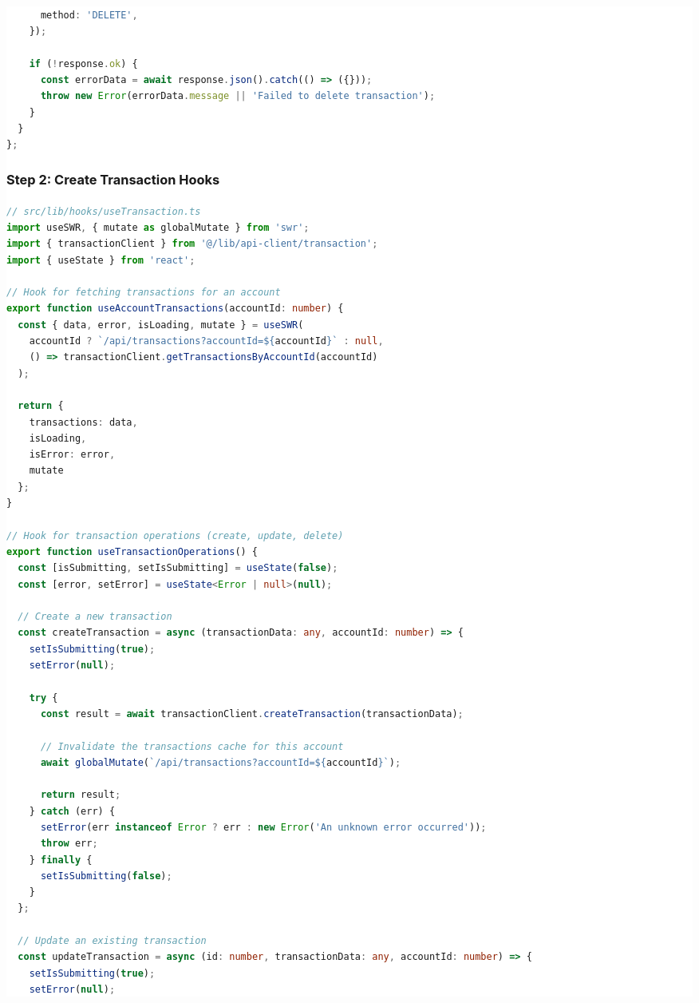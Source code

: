 ```typescript
      method: 'DELETE',
    });
    
    if (!response.ok) {
      const errorData = await response.json().catch(() => ({}));
      throw new Error(errorData.message || 'Failed to delete transaction');
    }
  }
};
```

### Step 2: Create Transaction Hooks

```typescript
// src/lib/hooks/useTransaction.ts
import useSWR, { mutate as globalMutate } from 'swr';
import { transactionClient } from '@/lib/api-client/transaction';
import { useState } from 'react';

// Hook for fetching transactions for an account
export function useAccountTransactions(accountId: number) {
  const { data, error, isLoading, mutate } = useSWR(
    accountId ? `/api/transactions?accountId=${accountId}` : null,
    () => transactionClient.getTransactionsByAccountId(accountId)
  );

  return {
    transactions: data,
    isLoading,
    isError: error,
    mutate
  };
}

// Hook for transaction operations (create, update, delete)
export function useTransactionOperations() {
  const [isSubmitting, setIsSubmitting] = useState(false);
  const [error, setError] = useState<Error | null>(null);

  // Create a new transaction
  const createTransaction = async (transactionData: any, accountId: number) => {
    setIsSubmitting(true);
    setError(null);
    
    try {
      const result = await transactionClient.createTransaction(transactionData);
      
      // Invalidate the transactions cache for this account
      await globalMutate(`/api/transactions?accountId=${accountId}`);
      
      return result;
    } catch (err) {
      setError(err instanceof Error ? err : new Error('An unknown error occurred'));
      throw err;
    } finally {
      setIsSubmitting(false);
    }
  };

  // Update an existing transaction
  const updateTransaction = async (id: number, transactionData: any, accountId: number) => {
    setIsSubmitting(true);
    setError(null);
```